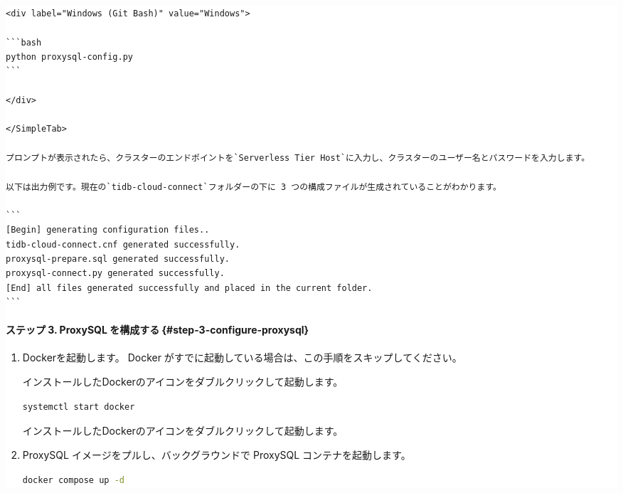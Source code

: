     <div label="Windows (Git Bash)" value="Windows">

    ```bash
    python proxysql-config.py
    ```

    </div>

    </SimpleTab>

    プロンプトが表示されたら、クラスターのエンドポイントを`Serverless Tier Host`に入力し、クラスターのユーザー名とパスワードを入力します。

    以下は出力例です。現在の`tidb-cloud-connect`フォルダーの下に 3 つの構成ファイルが生成されていることがわかります。

    ```
    [Begin] generating configuration files..
    tidb-cloud-connect.cnf generated successfully.
    proxysql-prepare.sql generated successfully.
    proxysql-connect.py generated successfully.
    [End] all files generated successfully and placed in the current folder.
    ```

#### ステップ 3. ProxySQL を構成する {#step-3-configure-proxysql}

1.  Dockerを起動します。 Docker がすでに起動している場合は、この手順をスキップしてください。

    <SimpleTab groupId="os">

    <div label="macOS" value="macOS">

    インストールしたDockerのアイコンをダブルクリックして起動します。

    </div>

    <div label="CentOS" value="CentOS">

    ```bash
    systemctl start docker
    ```

    </div>

    <div label="Windows" value="Windows">

    インストールしたDockerのアイコンをダブルクリックして起動します。

    </div>

    </SimpleTab>

2.  ProxySQL イメージをプルし、バックグラウンドで ProxySQL コンテナを起動します。

    <SimpleTab groupId="os">

    <div label="macOS" value="macOS">

    ```bash
    docker compose up -d
    ```

    </div>

